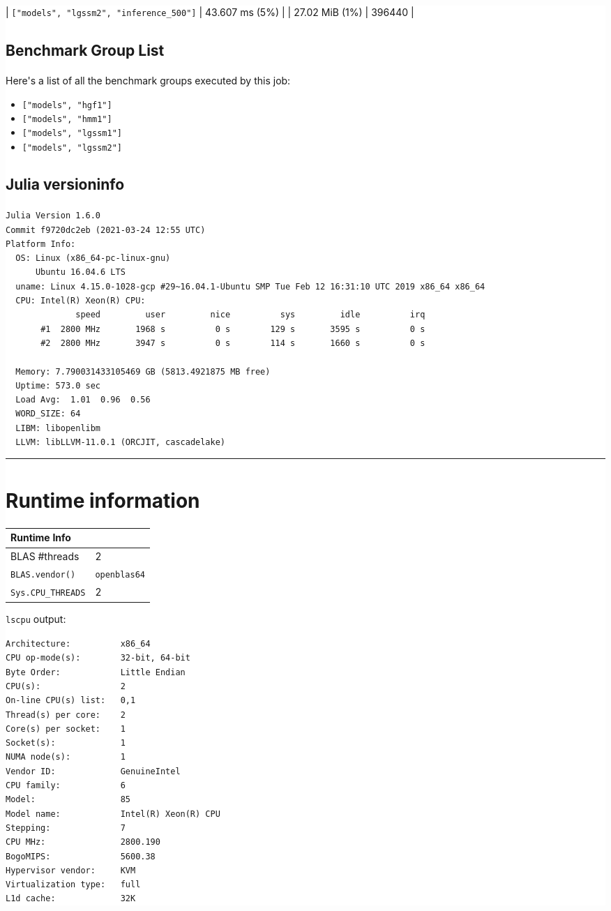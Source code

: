 | `["models", "lgssm2", "inference_500"]` |  43.607 ms (5%) |           |  27.02 MiB (1%) |      396440 |

## Benchmark Group List
Here's a list of all the benchmark groups executed by this job:

- `["models", "hgf1"]`
- `["models", "hmm1"]`
- `["models", "lgssm1"]`
- `["models", "lgssm2"]`

## Julia versioninfo
```
Julia Version 1.6.0
Commit f9720dc2eb (2021-03-24 12:55 UTC)
Platform Info:
  OS: Linux (x86_64-pc-linux-gnu)
      Ubuntu 16.04.6 LTS
  uname: Linux 4.15.0-1028-gcp #29~16.04.1-Ubuntu SMP Tue Feb 12 16:31:10 UTC 2019 x86_64 x86_64
  CPU: Intel(R) Xeon(R) CPU: 
              speed         user         nice          sys         idle          irq
       #1  2800 MHz       1968 s          0 s        129 s       3595 s          0 s
       #2  2800 MHz       3947 s          0 s        114 s       1660 s          0 s
       
  Memory: 7.790031433105469 GB (5813.4921875 MB free)
  Uptime: 573.0 sec
  Load Avg:  1.01  0.96  0.56
  WORD_SIZE: 64
  LIBM: libopenlibm
  LLVM: libLLVM-11.0.1 (ORCJIT, cascadelake)
```

---
# Runtime information
| Runtime Info | |
|:--|:--|
| BLAS #threads | 2 |
| `BLAS.vendor()` | `openblas64` |
| `Sys.CPU_THREADS` | 2 |

`lscpu` output:

    Architecture:          x86_64
    CPU op-mode(s):        32-bit, 64-bit
    Byte Order:            Little Endian
    CPU(s):                2
    On-line CPU(s) list:   0,1
    Thread(s) per core:    2
    Core(s) per socket:    1
    Socket(s):             1
    NUMA node(s):          1
    Vendor ID:             GenuineIntel
    CPU family:            6
    Model:                 85
    Model name:            Intel(R) Xeon(R) CPU
    Stepping:              7
    CPU MHz:               2800.190
    BogoMIPS:              5600.38
    Hypervisor vendor:     KVM
    Virtualization type:   full
    L1d cache:             32K